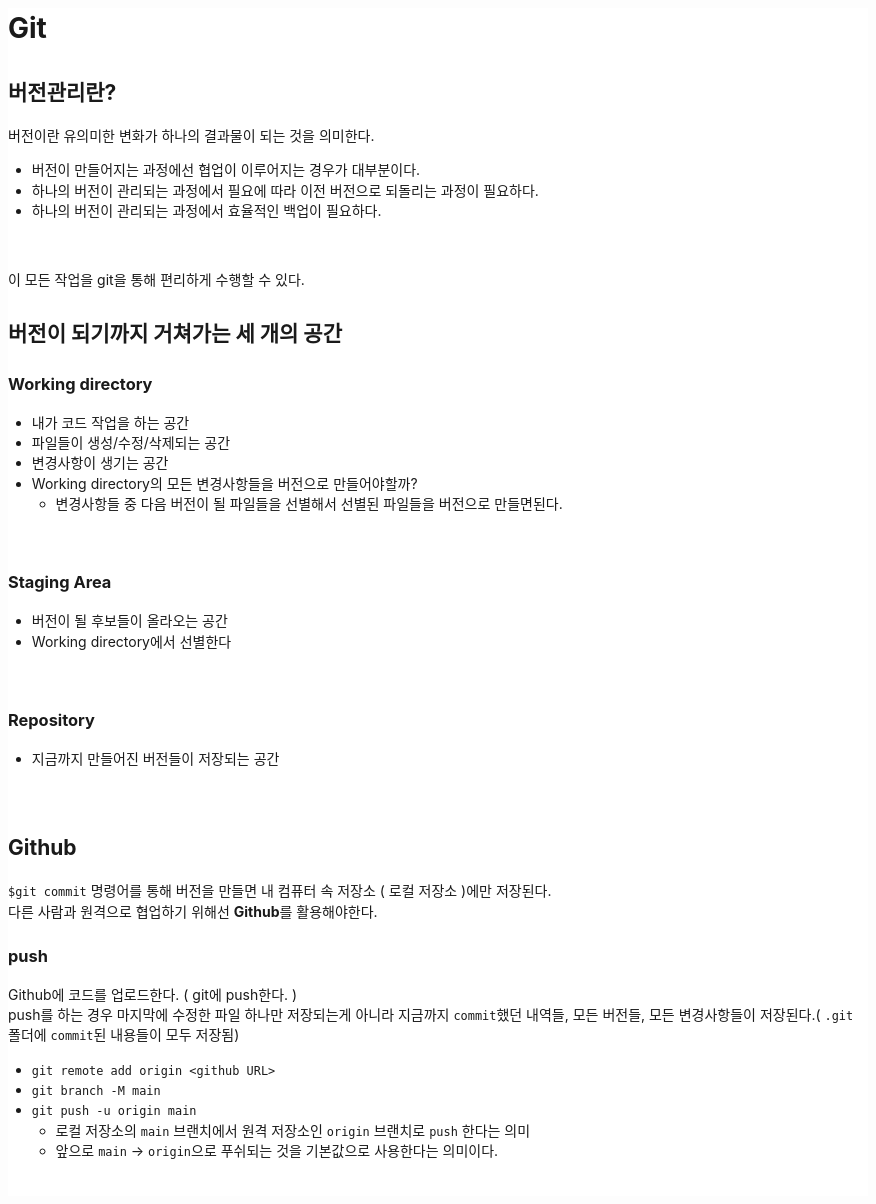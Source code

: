 # Git
## 버전관리란?
버전이란 유의미한 변화가 하나의 결과물이 되는 것을 의미한다.
- 버전이 만들어지는 과정에선 협업이 이루어지는 경우가 대부분이다.
- 하나의 버전이 관리되는 과정에서 필요에 따라 이전 버전으로 되돌리는 과정이 필요하다.
- 하나의 버전이 관리되는 과정에서 효율적인 백업이 필요하다.

<br>

이 모든 작업을 git을 통해 편리하게 수행할 수 있다.

## 버전이 되기까지 거쳐가는 세 개의 공간
### Working directory
- 내가 코드 작업을 하는 공간
- 파일들이 생성/수정/삭제되는 공간
- 변경사항이 생기는 공간
- Working directory의 모든 변경사항들을 버전으로 만들어야할까?
  - 변경사항들 중 다음 버전이 될 파일들을 선별해서 선별된 파일들을 버전으로 만들면된다.

<br>

### Staging Area
- 버전이 될 후보들이 올라오는 공간
- Working directory에서 선별한다

<br>

### Repository
- 지금까지 만들어진 버전들이 저장되는 공간
  
<br>

## Github
`$git commit` 명령어를 통해 버전을 만들면 내 컴퓨터 속 저장소 ( 로컬 저장소 )에만 저장된다. <br>
다른 사람과 원격으로 협업하기 위해선 **Github**를 활용해야한다.

### push
Github에 코드를 업로드한다. ( git에 push한다. ) <br>
push를 하는 경우 마지막에 수정한 파일 하나만 저장되는게 아니라 지금까지 `commit`했던 내역들, 모든 버전들, 모든 변경사항들이 저장된다.( `.git` 폴더에 `commit`된 내용들이 모두 저장됨)

- `git remote add origin <github URL>`
- `git branch -M main`
- `git push -u origin main`
  - 로컬 저장소의 `main` 브랜치에서 원격 저장소인 `origin` 브랜치로 `push` 한다는 의미
  - 앞으로 `main` -> `origin`으로 푸쉬되는 것을 기본값으로 사용한다는 의미이다.

<br>

